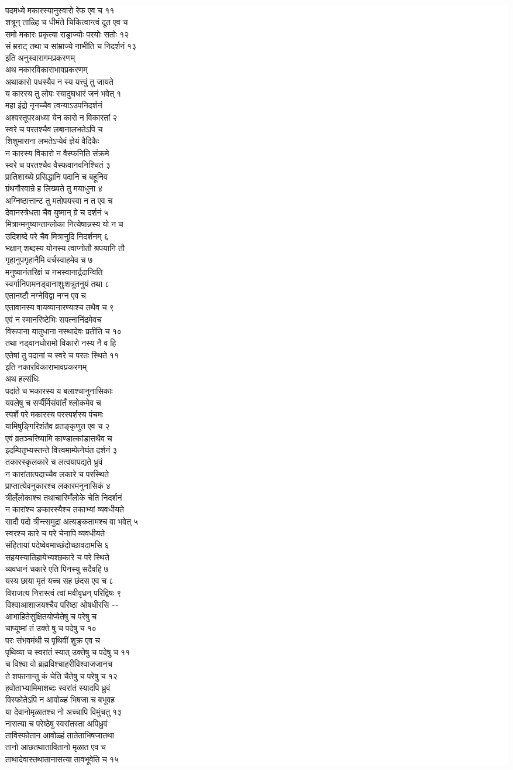 पदमध्ये मकारस्यानुस्वारो रेफ एव च ११  
शत्रून् ताळ्हि च धीमंते चिकित्वान्त्वं दूत एव च  
समो मकारः प्रकृत्या राड्राज्योः परयोः सतोः १२  
सं म्रराट् तथा च सांम्राज्ये नाभीति च निदर्शनं १३  
                         इति अनुस्वारागमप्रकरणम्  
                         अथ नकारविकाराभावप्रकरणम्  
अथाकारो पधस्यैव न स्य यत्त्वुं तु जायते  
य कारस्य तु लोपः स्यादुघधारं जनं भवेत् १  
महा इंद्रो नृनच्चैव त्वन्याऽउपनिदर्शनं  
अश्वस्तूपरअध्या येन कारो न विकारतां २  
स्वरे च परतश्चैव लबानालभतेऽपि च  
शिशुमाराना लभतेऽप्येवं ज्ञेयं वैदिकैः  
न कारस्य विकारो न वैस्फनिति संक्रमे  
स्वरे च परतश्चैव वैस्फवानवनिश्चितं ३  
प्रातिशाख्ये प्रसिद्धानि पदानि च बहूनिव  
ग्रंथगौरवान्रे ह लिख्यते तु मयाधुना ४  
अग्निष्ठात्तान्ट तु मतोपयस्वा न त एव च  
देवानस्त्रेधता चैव युष्मान् ग्रे च दर्शनं ५  
मित्रान्मनुष्यान्तान्लोका नित्येषान्नस्य यो न च  
उदिशब्दे परे चैव मित्रानुदि निदर्शनम् ६  
भक्षान् शब्दस्य योनस्य त्वाप्नोतौ श्रपयानि तौ  
गृहानुपगृहानैमि वर्चस्वाहमेव च ७  
मनुष्यानंतरिक्षं च नभस्वानार्द्रदान्विति  
स्वर्गानिपामनड्वानाशुःशत्रूतनुयं तथा ८  
एतानष्टौ नग्नेविद्वा नग्न एव च  
एतावानस्य वायव्यानारण्याश्च तथैव च ९  
एवं न स्मानरिष्टेभिः सपत्नानिंद्रमेवच  
विरूपाना यातुधाना नस्थादेवः प्रतीति च १०  
तथा नड्वानधोरामो विकारो नस्य नै व हि  
एतेषां तु पदानां च स्वरे च परतः स्थिते ११  
                         इति नकारविकाराभावप्रकरणम्  
                         अथ हल्संधिः  
पदांते च भकारस्य य बलाश्चानुनासिकाः  
यवलेषु च सर्प्पैर्मिसंवांतँ श्लोकमेव च  
स्पर्शे परे मकारस्य परस्पर्शस्य पंचमः  
यामिषुङ्गिरिशंतैव व्रतङ्कृणुत एव च २  
एवं व्रतञ्चरिष्यामि काण्डात्कांडात्तथैव च  
इदम्पितृभ्यस्तन्ते वित्त्वमाम्फेनेघंत दर्शनं ३  
तकारस्कृलकारे च लत्वयापद्यते ध्रुवं  
न कारांतात्पदाच्चैव लकारे च परस्थिते  
प्राप्तात्येवनुकारश्च लकारमनुनासिकं ४  
त्रील्ँलोकाश्च तथाचास्मिँलोके चेति निदर्शनं  
न कारांश्च ङकारस्यैश्च तकाभ्यां व्यवधीयते  
सादौ पदो त्रीन्त्समुद्रा अत्यङ्कतामश्च वा भवेत् ५  
स्वरश्च कारे च परे चेनापि व्यवधीयते  
संहितायां पदेष्वेवमाच्छंदोच्छावदामसि ६  
सहयस्यातिहायेभ्यश्छकारे च परे स्थिते  
व्यवधानं चकारे एति पिनस्यु सदैवहि ७  
यस्य छाया मृतं यच्च सह छंदस एव च ८  
विराजत्य निरास्त्वं त्वां मवीवृध्रन् परिद्विषः ९  
विश्वाआशाजयश्चैव परिष्ठा ओषधीरसि --  
आभाहितेसुक्षितयोप्येतेषु च परेषु च  
चाप्यूष्मां तं उक्ते षु च पदेषु च १०  
परः संभवमंथी च पृथिवीं शुक्र एव च  
पृथिव्या च स्वरांतं स्यात् उक्तेषु च पदेषु च ११  
च विश्वा वो ब्रह्मविश्चाहरीविश्वाजजानच  
ते शफानान्तु कं चेति चैतेषु च परेषु च १२  
हवोताभ्यामिमाशब्दः स्वरांतं स्यादपि ध्रुवं  
विस्फोतेऽपि न आवोळ्हं भिषजा च बभूवह  
या देवानोमृळातश्च नो अच्चापि विमुंचतु १३  
नासत्या च परेष्ठेषु स्वरांतस्ता अपिध्रुवं  
ताविस्फोतान आवोळ्हं तातेताभिषजातथा  
तानो आछतथातावितानो मृळात एव च  
ताथादेवास्तथातानासत्या तावभूवेति च १५  